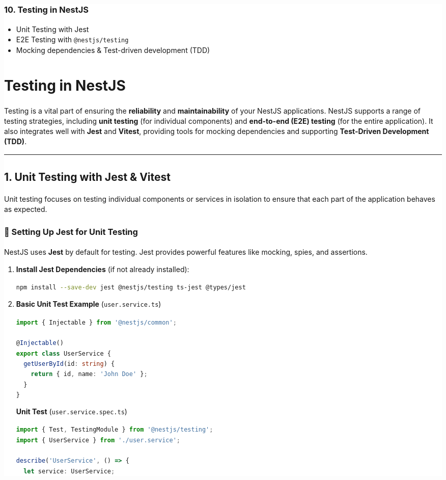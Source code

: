 
### **10. Testing in NestJS**

- Unit Testing with Jest
- E2E Testing with `@nestjs/testing`
- Mocking dependencies & Test-driven development (TDD)


# **Testing in NestJS**

Testing is a vital part of ensuring the **reliability** and **maintainability** of your NestJS applications. NestJS supports a range of testing strategies, including **unit testing** (for individual components) and **end-to-end (E2E) testing** (for the entire application). It also integrates well with **Jest** and **Vitest**, providing tools for mocking dependencies and supporting **Test-Driven Development (TDD)**.

---

## **1. Unit Testing with Jest & Vitest**

Unit testing focuses on testing individual components or services in isolation to ensure that each part of the application behaves as expected.

### **🔹 Setting Up Jest for Unit Testing**

NestJS uses **Jest** by default for testing. Jest provides powerful features like mocking, spies, and assertions.

1. **Install Jest Dependencies** (if not already installed):
    
    ```sh
    npm install --save-dev jest @nestjs/testing ts-jest @types/jest
    ```
    
2. **Basic Unit Test Example** (`user.service.ts`)
    
    ```ts
    import { Injectable } from '@nestjs/common';
    
    @Injectable()
    export class UserService {
      getUserById(id: string) {
        return { id, name: 'John Doe' };
      }
    }
    ```
    
    **Unit Test** (`user.service.spec.ts`)
    
    ```ts
    import { Test, TestingModule } from '@nestjs/testing';
    import { UserService } from './user.service';
    
    describe('UserService', () => {
      let service: UserService;
    